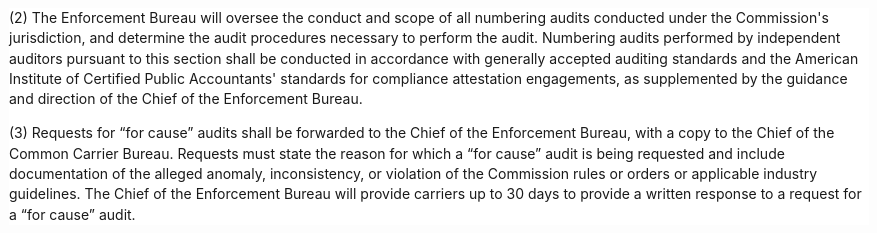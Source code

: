 (2) The Enforcement Bureau will oversee the conduct and scope of all numbering audits conducted under the Commission's jurisdiction, and determine the audit procedures necessary to perform the audit. Numbering audits performed by independent auditors pursuant to this section shall be conducted in accordance with generally accepted auditing standards and the American Institute of Certified Public Accountants' standards for compliance attestation engagements, as supplemented by the guidance and direction of the Chief of the Enforcement Bureau.
              

(3) Requests for “for cause” audits shall be forwarded to the Chief of the Enforcement Bureau, with a copy to the Chief of the Common Carrier Bureau. Requests must state the reason for which a “for cause” audit is being requested and include documentation of the alleged anomaly, inconsistency, or violation of the Commission rules or orders or applicable industry guidelines. The Chief of the Enforcement Bureau will provide carriers up to 30 days to provide a written response to a request for a “for cause” audit.

